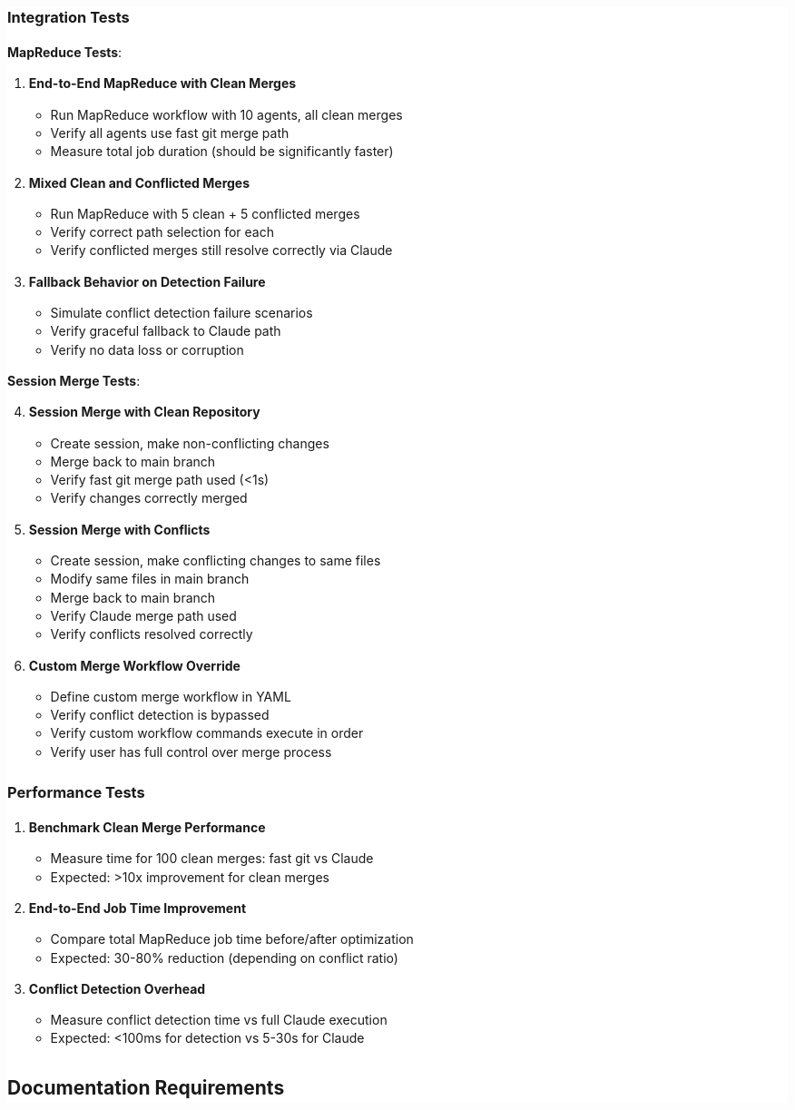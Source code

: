 ### Integration Tests

**MapReduce Tests**:

1. **End-to-End MapReduce with Clean Merges**
   - Run MapReduce workflow with 10 agents, all clean merges
   - Verify all agents use fast git merge path
   - Measure total job duration (should be significantly faster)

2. **Mixed Clean and Conflicted Merges**
   - Run MapReduce with 5 clean + 5 conflicted merges
   - Verify correct path selection for each
   - Verify conflicted merges still resolve correctly via Claude

3. **Fallback Behavior on Detection Failure**
   - Simulate conflict detection failure scenarios
   - Verify graceful fallback to Claude path
   - Verify no data loss or corruption

**Session Merge Tests**:

4. **Session Merge with Clean Repository**
   - Create session, make non-conflicting changes
   - Merge back to main branch
   - Verify fast git merge path used (<1s)
   - Verify changes correctly merged

5. **Session Merge with Conflicts**
   - Create session, make conflicting changes to same files
   - Modify same files in main branch
   - Merge back to main branch
   - Verify Claude merge path used
   - Verify conflicts resolved correctly

6. **Custom Merge Workflow Override**
   - Define custom merge workflow in YAML
   - Verify conflict detection is bypassed
   - Verify custom workflow commands execute in order
   - Verify user has full control over merge process

### Performance Tests

1. **Benchmark Clean Merge Performance**
   - Measure time for 100 clean merges: fast git vs Claude
   - Expected: >10x improvement for clean merges

2. **End-to-End Job Time Improvement**
   - Compare total MapReduce job time before/after optimization
   - Expected: 30-80% reduction (depending on conflict ratio)

3. **Conflict Detection Overhead**
   - Measure conflict detection time vs full Claude execution
   - Expected: <100ms for detection vs 5-30s for Claude

## Documentation Requirements
